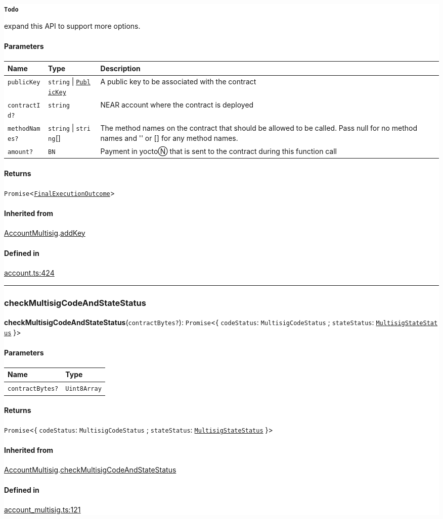 **`Todo`**

expand this API to support more options.

#### Parameters

| Name | Type | Description |
| :------ | :------ | :------ |
| `publicKey` | `string` \| [`PublicKey`](utils_key_pair.PublicKey.md) | A public key to be associated with the contract |
| `contractId?` | `string` | NEAR account where the contract is deployed |
| `methodNames?` | `string` \| `string`[] | The method names on the contract that should be allowed to be called. Pass null for no method names and '' or [] for any method names. |
| `amount?` | `BN` | Payment in yoctoⓃ that is sent to the contract during this function call |

#### Returns

`Promise`<[`FinalExecutionOutcome`](../interfaces/providers_provider.FinalExecutionOutcome.md)\>

#### Inherited from

[AccountMultisig](account_multisig.AccountMultisig.md).[addKey](account_multisig.AccountMultisig.md#addkey)

#### Defined in

[account.ts:424](https://github.com/maxhr/near--near-api-js/blob/d8efa7d5/packages/near-api-js/src/account.ts#L424)

___

### checkMultisigCodeAndStateStatus

**checkMultisigCodeAndStateStatus**(`contractBytes?`): `Promise`<{ `codeStatus`: `MultisigCodeStatus` ; `stateStatus`: [`MultisigStateStatus`](../enums/account_multisig.MultisigStateStatus.md)  }\>

#### Parameters

| Name | Type |
| :------ | :------ |
| `contractBytes?` | `Uint8Array` |

#### Returns

`Promise`<{ `codeStatus`: `MultisigCodeStatus` ; `stateStatus`: [`MultisigStateStatus`](../enums/account_multisig.MultisigStateStatus.md)  }\>

#### Inherited from

[AccountMultisig](account_multisig.AccountMultisig.md).[checkMultisigCodeAndStateStatus](account_multisig.AccountMultisig.md#checkmultisigcodeandstatestatus)

#### Defined in

[account_multisig.ts:121](https://github.com/maxhr/near--near-api-js/blob/d8efa7d5/packages/near-api-js/src/account_multisig.ts#L121)
